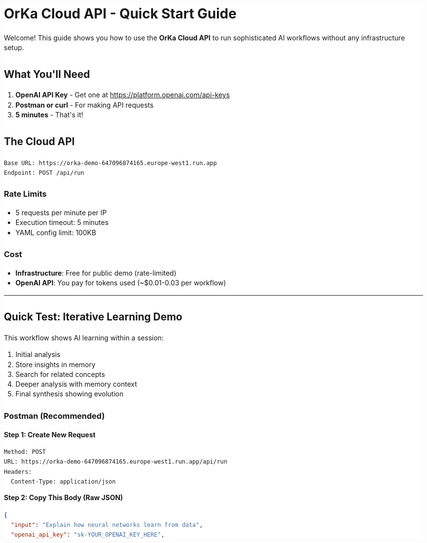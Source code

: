 # OrKa Cloud API - Quick Start Guide

Welcome! This guide shows you how to use the **OrKa Cloud API** to run sophisticated AI workflows without any infrastructure setup.

## What You'll Need

1. **OpenAI API Key** - Get one at https://platform.openai.com/api-keys
2. **Postman or curl** - For making API requests
3. **5 minutes** - That's it!

## The Cloud API

```
Base URL: https://orka-demo-647096874165.europe-west1.run.app
Endpoint: POST /api/run
```

### Rate Limits
- 5 requests per minute per IP
- Execution timeout: 5 minutes
- YAML config limit: 100KB

### Cost
- **Infrastructure**: Free for public demo (rate-limited)
- **OpenAI API**: You pay for tokens used (~$0.01-0.03 per workflow)

---

## Quick Test: Iterative Learning Demo

This workflow shows AI learning within a session:
1. Initial analysis
2. Store insights in memory
3. Search for related concepts
4. Deeper analysis with memory context
5. Final synthesis showing evolution

### Postman (Recommended)

**Step 1: Create New Request**
```
Method: POST
URL: https://orka-demo-647096874165.europe-west1.run.app/api/run
Headers:
  Content-Type: application/json
```

**Step 2: Copy This Body (Raw JSON)**

```json
{
  "input": "Explain how neural networks learn from data",
  "openai_api_key": "sk-YOUR_OPENAI_KEY_HERE",
```